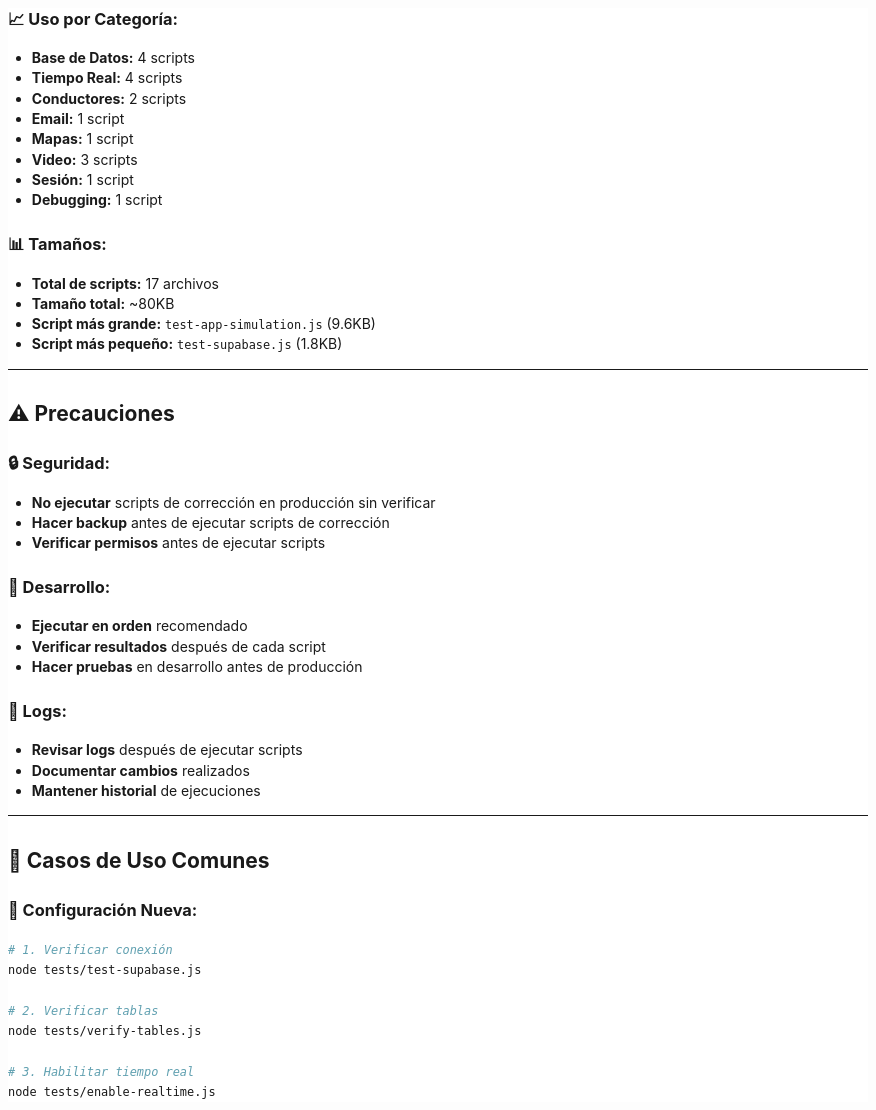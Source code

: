 ### **📈 Uso por Categoría:**
- **Base de Datos:** 4 scripts
- **Tiempo Real:** 4 scripts
- **Conductores:** 2 scripts
- **Email:** 1 script
- **Mapas:** 1 script
- **Video:** 3 scripts
- **Sesión:** 1 script
- **Debugging:** 1 script

### **📊 Tamaños:**
- **Total de scripts:** 17 archivos
- **Tamaño total:** ~80KB
- **Script más grande:** `test-app-simulation.js` (9.6KB)
- **Script más pequeño:** `test-supabase.js` (1.8KB)

---

## ⚠️ **Precauciones**

### **🔒 Seguridad:**
- **No ejecutar** scripts de corrección en producción sin verificar
- **Hacer backup** antes de ejecutar scripts de corrección
- **Verificar permisos** antes de ejecutar scripts

### **🔄 Desarrollo:**
- **Ejecutar en orden** recomendado
- **Verificar resultados** después de cada script
- **Hacer pruebas** en desarrollo antes de producción

### **📝 Logs:**
- **Revisar logs** después de ejecutar scripts
- **Documentar cambios** realizados
- **Mantener historial** de ejecuciones

---

## 🎯 **Casos de Uso Comunes**

### **🚀 Configuración Nueva:**
```bash
# 1. Verificar conexión
node tests/test-supabase.js

# 2. Verificar tablas
node tests/verify-tables.js

# 3. Habilitar tiempo real
node tests/enable-realtime.js
```
